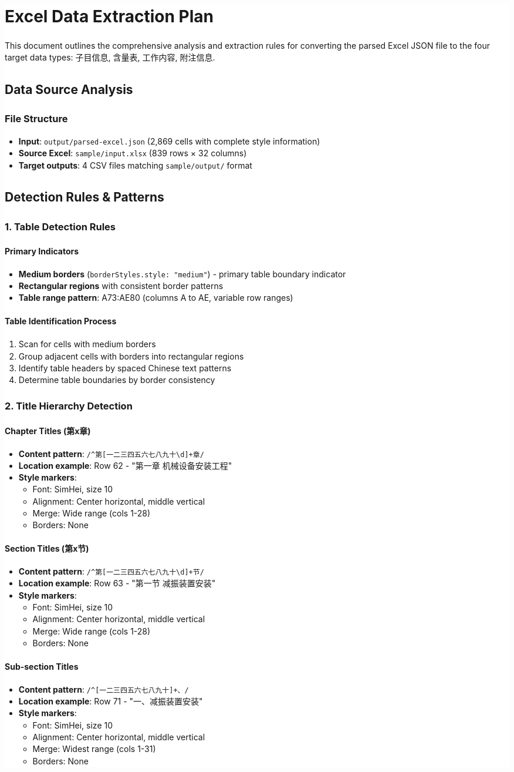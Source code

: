 # Excel Data Extraction Plan

This document outlines the comprehensive analysis and extraction rules for converting the parsed Excel JSON file to the four target data types: 子目信息, 含量表, 工作内容, 附注信息.

## Data Source Analysis

### File Structure
- **Input**: `output/parsed-excel.json` (2,869 cells with complete style information)
- **Source Excel**: `sample/input.xlsx` (839 rows × 32 columns)
- **Target outputs**: 4 CSV files matching `sample/output/` format

## Detection Rules & Patterns

### 1. Table Detection Rules

#### Primary Indicators
- **Medium borders** (`borderStyles.style: "medium"`) - primary table boundary indicator
- **Rectangular regions** with consistent border patterns
- **Table range pattern**: A73:AE80 (columns A to AE, variable row ranges)

#### Table Identification Process
1. Scan for cells with medium borders
2. Group adjacent cells with borders into rectangular regions
3. Identify table headers by spaced Chinese text patterns
4. Determine table boundaries by border consistency

### 2. Title Hierarchy Detection

#### Chapter Titles (第x章)
- **Content pattern**: `/^第[一二三四五六七八九十\d]+章/`
- **Location example**: Row 62 - "第一章 机械设备安装工程"
- **Style markers**:
  - Font: SimHei, size 10
  - Alignment: Center horizontal, middle vertical
  - Merge: Wide range (cols 1-28)
  - Borders: None

#### Section Titles (第x节)
- **Content pattern**: `/^第[一二三四五六七八九十\d]+节/`
- **Location example**: Row 63 - "第一节 减振装置安装"
- **Style markers**:
  - Font: SimHei, size 10
  - Alignment: Center horizontal, middle vertical
  - Merge: Wide range (cols 1-28)
  - Borders: None

#### Sub-section Titles
- **Content pattern**: `/^[一二三四五六七八九十]+、/`
- **Location example**: Row 71 - "一、减振装置安装"
- **Style markers**:
  - Font: SimHei, size 10
  - Alignment: Center horizontal, middle vertical
  - Merge: Widest range (cols 1-31)
  - Borders: None
